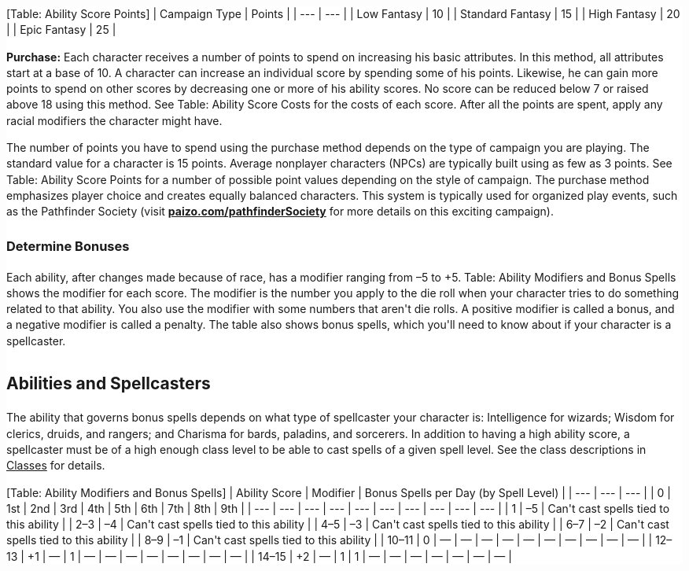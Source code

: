   
  

[Table: Ability Score Points]
| Campaign Type | Points |
| --- | --- |
| Low Fantasy | 10 |
| Standard Fantasy | 15 |
| High Fantasy | 20 |
| Epic Fantasy | 25 |

  
  

**Purchase:** Each character receives a number of points to spend on increasing his basic attributes. In this method, all attributes start at a base of 10. A character can increase an individual score by spending some of his points. Likewise, he can gain more points to spend on other scores by decreasing one or more of his ability scores. No score can be reduced below 7 or raised above 18 using this method. See Table: Ability Score Costs for the costs of each score. After all the points are spent, apply any racial modifiers the character might have.

The number of points you have to spend using the purchase method depends on the type of campaign you are playing. The standard value for a character is 15 points. Average nonplayer characters (NPCs) are typically built using as few as 3 points. See Table: Ability Score Points for a number of possible point values depending on the style of campaign. The purchase method emphasizes player choice and creates equally balanced characters. This system is typically used for organized play events, such as the Pathfinder Society (visit **[paizo.com/pathfinderSociety](http://paizo.com/pathfinderSociety)** for more details on this exciting campaign).

### Determine Bonuses

Each ability, after changes made because of race, has a modifier ranging from –5 to +5. Table: Ability Modifiers and Bonus Spells shows the modifier for each score. The modifier is the number you apply to the die roll when your character tries to do something related to that ability. You also use the modifier with some numbers that aren't die rolls. A positive modifier is called a bonus, and a negative modifier is called a penalty. The table also shows bonus spells, which you'll need to know about if your character is a spellcaster.

## Abilities and Spellcasters

The ability that governs bonus spells depends on what type of spellcaster your character is: Intelligence for wizards; Wisdom for clerics, druids, and rangers; and Charisma for bards, paladins, and sorcerers. In addition to having a high ability score, a spellcaster must be of a high enough class level to be able to cast spells of a given spell level. See the class descriptions in [Classes](classes.md) for details.

[Table: Ability Modifiers and Bonus Spells]
| Ability Score | Modifier | Bonus Spells per Day (by Spell Level) |
| --- | --- | --- |
| 0 | 1st | 2nd | 3rd | 4th | 5th | 6th | 7th | 8th | 9th |
| --- | --- | --- | --- | --- | --- | --- | --- | --- | --- |
| 1 | –5 | Can't cast spells tied to this ability |
| 2–3 | –4 | Can't cast spells tied to this ability |
| 4–5 | –3 | Can't cast spells tied to this ability |
| 6–7 | –2 | Can't cast spells tied to this ability |
| 8–9 | –1 | Can't cast spells tied to this ability |
| 10–11 | 0 | — | — | — | — | — | — | — | — | — | — |
| 12–13 | +1 | — | 1 | — | — | — | — | — | — | — | — |
| 14–15 | +2 | — | 1 | 1 | — | — | — | — | — | — | — |